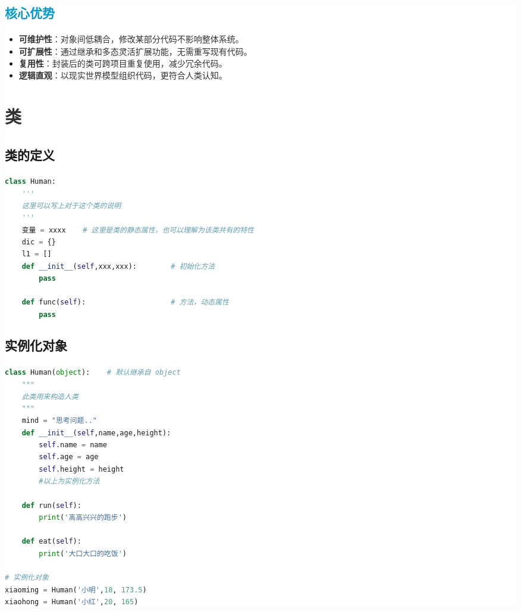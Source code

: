 ## <font style="color:rgb(0, 153, 204);">核心优势</font>
+ **<font style="color:rgb(51, 51, 51);">可维护性</font>**<font style="color:rgb(51, 51, 51);">：对象间低耦合，修改某部分代码不影响整体系统。</font>
+ <font style="color:rgb(51, 51, 51);"></font>**<font style="color:rgb(51, 51, 51);">可扩展性</font>**<font style="color:rgb(51, 51, 51);">：通过继承和多态灵活扩展功能，无需重写现有代码。</font>
+ **<font style="color:rgb(51, 51, 51);">复用性</font>**<font style="color:rgb(51, 51, 51);">：封装后的类可跨项目重复使用，减少冗余代码。</font>
+ **<font style="color:rgb(51, 51, 51);">逻辑直观</font>**<font style="color:rgb(51, 51, 51);">：以现实世界模型组织代码，更符合人类认知。</font>

<font style="color:rgb(51, 51, 51);"></font>

# <font style="color:rgb(51, 51, 51);">类</font>
## 类的定义
```python
class Human:
    '''
    这里可以写上对于这个类的说明
    '''
    变量 = xxxx    # 这里是类的静态属性，也可以理解为该类共有的特性
    dic = {}
    l1 = []
    def __init__(self,xxx,xxx):        # 初始化方法
        pass

    def func(self):                    # 方法，动态属性
        pass
```

## 实例化对象
```python
class Human(object):    # 默认继承自 object
    """
    此类用来构造人类
    """
    mind = "思考问题.."
    def __init__(self,name,age,height):
        self.name = name
        self.age = age
        self.height = height
        #以上为实例化方法

    def run(self):
        print('高高兴兴的跑步')

    def eat(self):
        print('大口大口的吃饭')

# 实例化对象
xiaoming = Human('小明',18, 173.5)
xiaohong = Human('小红',20, 165)
```
